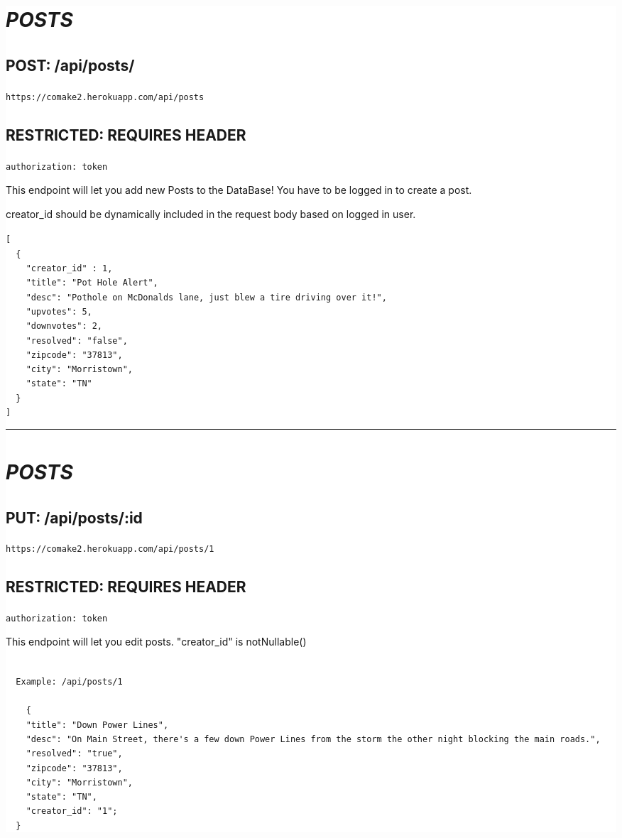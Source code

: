 # *POSTS*

## POST: /api/posts/
`https://comake2.herokuapp.com/api/posts`
## RESTRICTED: REQUIRES HEADER
```
authorization: token
```

This endpoint will let you add new Posts to the DataBase! You have to be logged in to create a post.

creator_id should be dynamically included in the request body based on logged in user.

```
[
  {
    "creator_id" : 1,
    "title": "Pot Hole Alert",
    "desc": "Pothole on McDonalds lane, just blew a tire driving over it!",
    "upvotes": 5,
    "downvotes": 2,
    "resolved": "false",
    "zipcode": "37813",
    "city": "Morristown",
    "state": "TN"
  }
]
```

***


# *POSTS*

## PUT: /api/posts/:id
`https://comake2.herokuapp.com/api/posts/1`
## RESTRICTED: REQUIRES HEADER
```
authorization: token
```

This endpoint will let you edit posts.
"creator_id" is notNullable()

```

  Example: /api/posts/1

    {
    "title": "Down Power Lines",
    "desc": "On Main Street, there's a few down Power Lines from the storm the other night blocking the main roads.",
    "resolved": "true",
    "zipcode": "37813",
    "city": "Morristown",
    "state": "TN",
    "creator_id": "1";
  }

```

